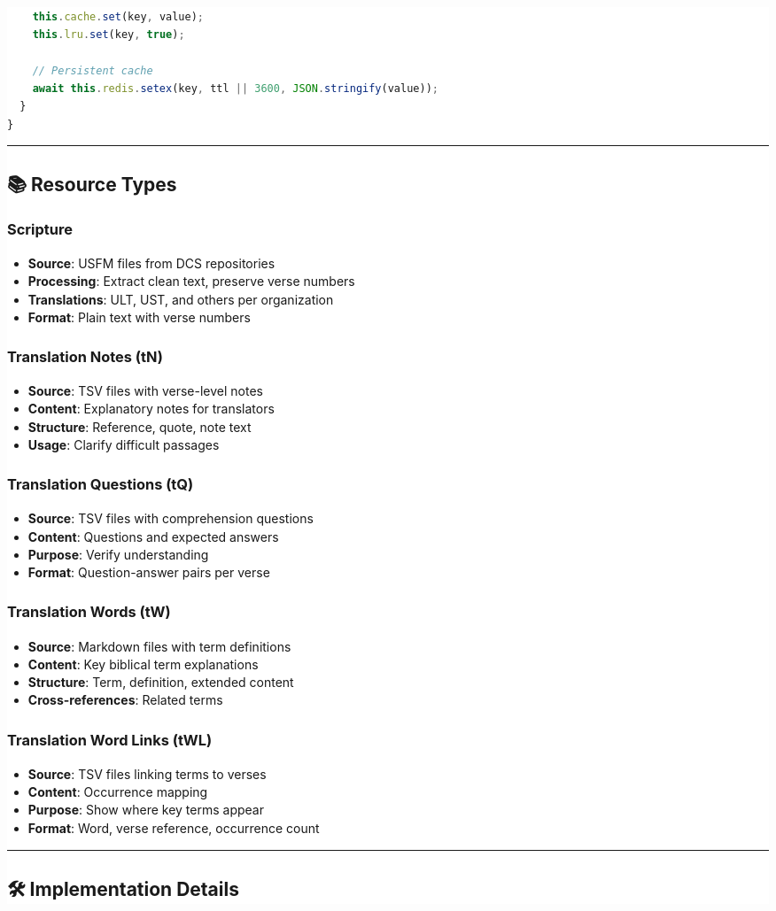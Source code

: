 ```typescript
    this.cache.set(key, value);
    this.lru.set(key, true);

    // Persistent cache
    await this.redis.setex(key, ttl || 3600, JSON.stringify(value));
  }
}
```

---

## 📚 Resource Types

### Scripture

- **Source**: USFM files from DCS repositories
- **Processing**: Extract clean text, preserve verse numbers
- **Translations**: ULT, UST, and others per organization
- **Format**: Plain text with verse numbers

### Translation Notes (tN)

- **Source**: TSV files with verse-level notes
- **Content**: Explanatory notes for translators
- **Structure**: Reference, quote, note text
- **Usage**: Clarify difficult passages

### Translation Questions (tQ)

- **Source**: TSV files with comprehension questions
- **Content**: Questions and expected answers
- **Purpose**: Verify understanding
- **Format**: Question-answer pairs per verse

### Translation Words (tW)

- **Source**: Markdown files with term definitions
- **Content**: Key biblical term explanations
- **Structure**: Term, definition, extended content
- **Cross-references**: Related terms

### Translation Word Links (tWL)

- **Source**: TSV files linking terms to verses
- **Content**: Occurrence mapping
- **Purpose**: Show where key terms appear
- **Format**: Word, verse reference, occurrence count

---

## 🛠️ Implementation Details
